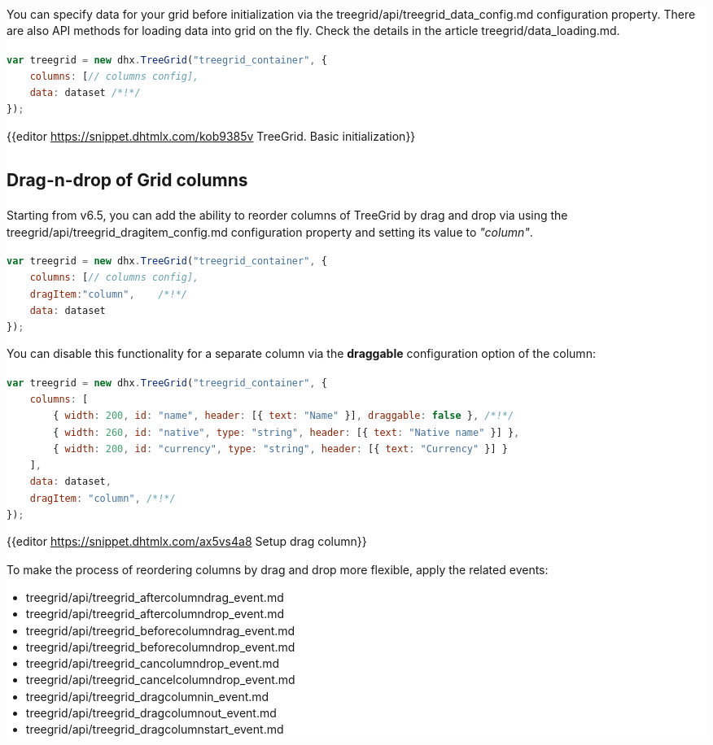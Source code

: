You can specify data for your grid before initialization via the treegrid/api/treegrid_data_config.md configuration property. There are also API methods for loading data into grid on the fly. Check the details in the article
treegrid/data_loading.md.

~~~js
var treegrid = new dhx.TreeGrid("treegrid_container", {
    columns: [// columns config],
    data: dataset /*!*/
});
~~~

{{editor	https://snippet.dhtmlx.com/kob9385v	TreeGrid. Basic initialization}}

Drag-n-drop of Grid columns
----------------------------

Starting from v6.5, you can add the ability to reorder columns of TreeGrid by drag and drop via using the treegrid/api/treegrid_dragitem_config.md configuration property and setting its value to *"column"*.

~~~js
var treegrid = new dhx.TreeGrid("treegrid_container", {
    columns: [// columns config],
    dragItem:"column",    /*!*/
    data: dataset
});
~~~

You can disable this functionality for a separate column via the **draggable** configuration option of the column:

~~~js
var treegrid = new dhx.TreeGrid("treegrid_container", {
    columns: [
        { width: 200, id: "name", header: [{ text: "Name" }], draggable: false }, /*!*/
        { width: 260, id: "native", type: "string", header: [{ text: "Native name" }] },
        { width: 200, id: "currency", type: "string", header: [{ text: "Currency" }] } 
    ],
    data: dataset,
    dragItem: "column", /*!*/   
});
~~~

{{editor	https://snippet.dhtmlx.com/ax5vs4a8	Setup drag column}}

To make the process of reordering columns by drag and drop more flexible, apply the related events:

- treegrid/api/treegrid_aftercolumndrag_event.md
- treegrid/api/treegrid_aftercolumndrop_event.md
- treegrid/api/treegrid_beforecolumndrag_event.md
- treegrid/api/treegrid_beforecolumndrop_event.md
- treegrid/api/treegrid_cancolumndrop_event.md
- treegrid/api/treegrid_cancelcolumndrop_event.md
- treegrid/api/treegrid_dragcolumnin_event.md
- treegrid/api/treegrid_dragcolumnout_event.md
- treegrid/api/treegrid_dragcolumnstart_event.md
